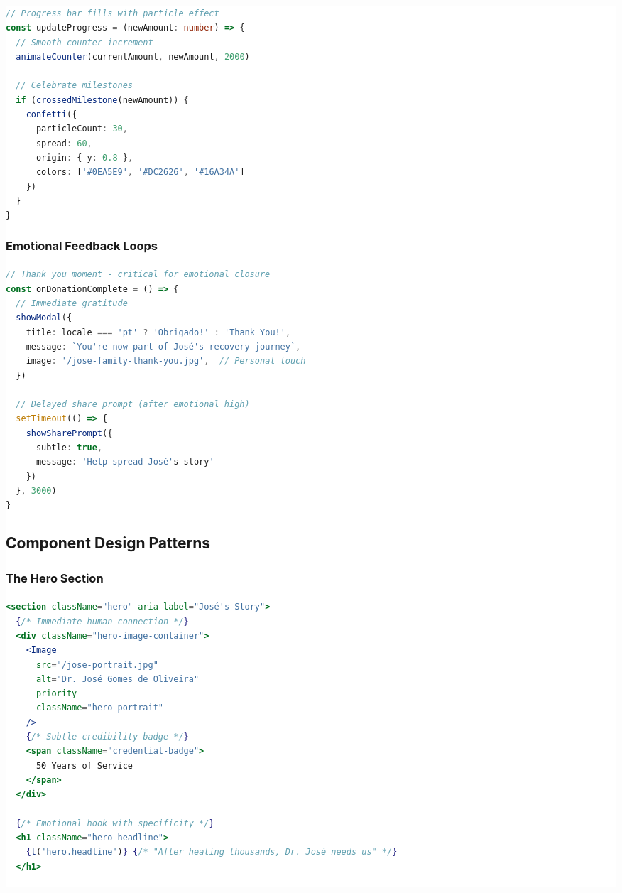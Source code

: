 ```typescript
// Progress bar fills with particle effect
const updateProgress = (newAmount: number) => {
  // Smooth counter increment
  animateCounter(currentAmount, newAmount, 2000)
  
  // Celebrate milestones
  if (crossedMilestone(newAmount)) {
    confetti({
      particleCount: 30,
      spread: 60,
      origin: { y: 0.8 },
      colors: ['#0EA5E9', '#DC2626', '#16A34A']
    })
  }
}
```

### Emotional Feedback Loops
```typescript
// Thank you moment - critical for emotional closure
const onDonationComplete = () => {
  // Immediate gratitude
  showModal({
    title: locale === 'pt' ? 'Obrigado!' : 'Thank You!',
    message: `You're now part of José's recovery journey`,
    image: '/jose-family-thank-you.jpg',  // Personal touch
  })
  
  // Delayed share prompt (after emotional high)
  setTimeout(() => {
    showSharePrompt({
      subtle: true,
      message: 'Help spread José's story'
    })
  }, 3000)
}
```

## Component Design Patterns

### The Hero Section
```jsx
<section className="hero" aria-label="José's Story">
  {/* Immediate human connection */}
  <div className="hero-image-container">
    <Image 
      src="/jose-portrait.jpg" 
      alt="Dr. José Gomes de Oliveira"
      priority
      className="hero-portrait"
    />
    {/* Subtle credibility badge */}
    <span className="credential-badge">
      50 Years of Service
    </span>
  </div>
  
  {/* Emotional hook with specificity */}
  <h1 className="hero-headline">
    {t('hero.headline')} {/* "After healing thousands, Dr. José needs us" */}
  </h1>
  
```